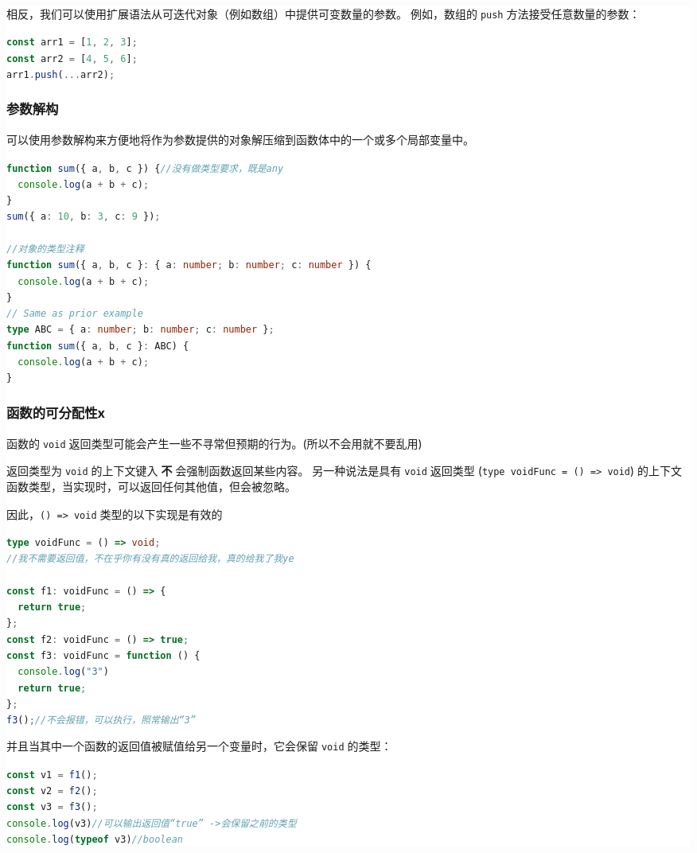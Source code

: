 相反，我们可以使用扩展语法从可迭代对象（例如数组）中提供可变数量的参数。 例如，数组的 `push` 方法接受任意数量的参数：

```ts
const arr1 = [1, 2, 3];
const arr2 = [4, 5, 6];
arr1.push(...arr2);
```

### 参数解构

可以使用参数解构来方便地将作为参数提供的对象解压缩到函数体中的一个或多个局部变量中。

```ts
function sum({ a, b, c }) {//没有做类型要求，既是any
  console.log(a + b + c);
}
sum({ a: 10, b: 3, c: 9 });

//对象的类型注释
function sum({ a, b, c }: { a: number; b: number; c: number }) {
  console.log(a + b + c);
}
// Same as prior example
type ABC = { a: number; b: number; c: number };
function sum({ a, b, c }: ABC) {
  console.log(a + b + c);
}
```

### 函数的可分配性x

函数的 `void` 返回类型可能会产生一些不寻常但预期的行为。(所以不会用就不要乱用)

返回类型为 `void` 的上下文键入 **不** 会强制函数返回某些内容。 另一种说法是具有 `void` 返回类型 (`type voidFunc = () => void`) 的上下文函数类型，当实现时，可以返回任何其他值，但会被忽略。

因此，`() => void` 类型的以下实现是有效的

```ts
type voidFunc = () => void;
//我不需要返回值，不在乎你有没有真的返回给我，真的给我了我ye
 
const f1: voidFunc = () => {
  return true;
};
const f2: voidFunc = () => true;
const f3: voidFunc = function () {
  console.log("3")
  return true;
};
f3();//不会报错，可以执行，照常输出“3”
```

并且当其中一个函数的返回值被赋值给另一个变量时，它会保留 `void` 的类型：

```ts
const v1 = f1();
const v2 = f2();
const v3 = f3();
console.log(v3)//可以输出返回值“true” ->会保留之前的类型
console.log(typeof v3)//boolean
```
